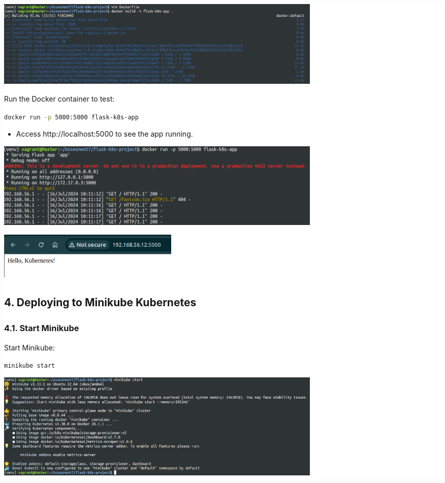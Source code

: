 ![](img/Aspose.Words.bef14f55-4437-4bb6-832c-5a90509f9986.027.png)

Run the Docker container to test:
```bash
docker run -p 5000:5000 flask-k8s-app
```
- Access http://localhost:5000 to see the app running.

![](img/Aspose.Words.bef14f55-4437-4bb6-832c-5a90509f9986.028.png)

![](img/Aspose.Words.bef14f55-4437-4bb6-832c-5a90509f9986.029.png)

## 4. **Deploying to Minikube Kubernetes**
### 4.1. **Start Minikube** 

Start Minikube: 
```bash
minikube start
```
![](img/Aspose.Words.bef14f55-4437-4bb6-832c-5a90509f9986.030.png)
